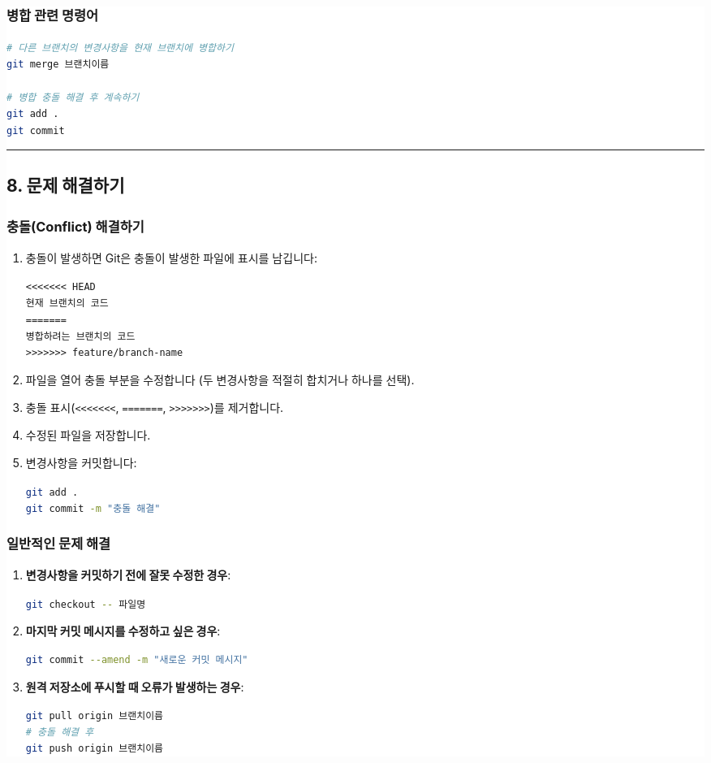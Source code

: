 ### 병합 관련 명령어

```bash
# 다른 브랜치의 변경사항을 현재 브랜치에 병합하기
git merge 브랜치이름

# 병합 충돌 해결 후 계속하기
git add .
git commit
```

---

## 8. 문제 해결하기

### 충돌(Conflict) 해결하기

1. 충돌이 발생하면 Git은 충돌이 발생한 파일에 표시를 남깁니다:
   ```
   <<<<<<< HEAD
   현재 브랜치의 코드
   =======
   병합하려는 브랜치의 코드
   >>>>>>> feature/branch-name
   ```

2. 파일을 열어 충돌 부분을 수정합니다 (두 변경사항을 적절히 합치거나 하나를 선택).

3. 충돌 표시(`<<<<<<<`, `=======`, `>>>>>>>`)를 제거합니다.

4. 수정된 파일을 저장합니다.

5. 변경사항을 커밋합니다:
   ```bash
   git add .
   git commit -m "충돌 해결"
   ```

### 일반적인 문제 해결

1. **변경사항을 커밋하기 전에 잘못 수정한 경우**:
   ```bash
   git checkout -- 파일명
   ```

2. **마지막 커밋 메시지를 수정하고 싶은 경우**:
   ```bash
   git commit --amend -m "새로운 커밋 메시지"
   ```

3. **원격 저장소에 푸시할 때 오류가 발생하는 경우**:
   ```bash
   git pull origin 브랜치이름
   # 충돌 해결 후
   git push origin 브랜치이름
   ```
